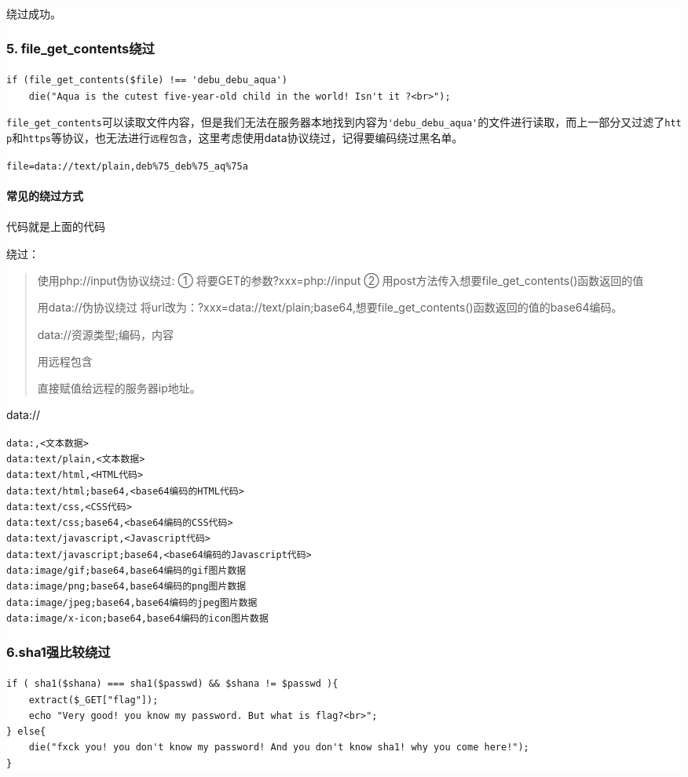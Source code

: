 绕过成功。

### 5. file_get_contents绕过

```
if (file_get_contents($file) !== 'debu_debu_aqua')
    die("Aqua is the cutest five-year-old child in the world! Isn't it ?<br>"); 

```

`file_get_contents`可以读取文件内容，但是我们无法在服务器本地找到内容为`'debu_debu_aqua'`的文件进行读取，而上一部分又过滤了`http`和`https`等协议，也无法进行`远程包含`，这里考虑使用data协议绕过，记得要编码绕过黑名单。

```
file=data://text/plain,deb%75_deb%75_aq%75a
```

#### 常见的绕过方式

代码就是上面的代码

绕过：

> 使用php://input伪协议绕过:
> ① 将要GET的参数?xxx=php://input
> ② 用post方法传入想要file_get_contents()函数返回的值
>
> 用data://伪协议绕过
> 将url改为：?xxx=data://text/plain;base64,想要file_get_contents()函数返回的值的base64编码。
>
> data://资源类型;编码，内容
>
> 用远程包含
>
> 直接赋值给远程的服务器ip地址。

data://

```
data:,<文本数据>
data:text/plain,<文本数据>
data:text/html,<HTML代码>
data:text/html;base64,<base64编码的HTML代码>
data:text/css,<CSS代码>
data:text/css;base64,<base64编码的CSS代码>
data:text/javascript,<Javascript代码>
data:text/javascript;base64,<base64编码的Javascript代码>
data:image/gif;base64,base64编码的gif图片数据
data:image/png;base64,base64编码的png图片数据
data:image/jpeg;base64,base64编码的jpeg图片数据
data:image/x-icon;base64,base64编码的icon图片数据
```

### 6.sha1强比较绕过

```
if ( sha1($shana) === sha1($passwd) && $shana != $passwd ){
    extract($_GET["flag"]);
    echo "Very good! you know my password. But what is flag?<br>";
} else{
    die("fxck you! you don't know my password! And you don't know sha1! why you come here!");
} 

```
